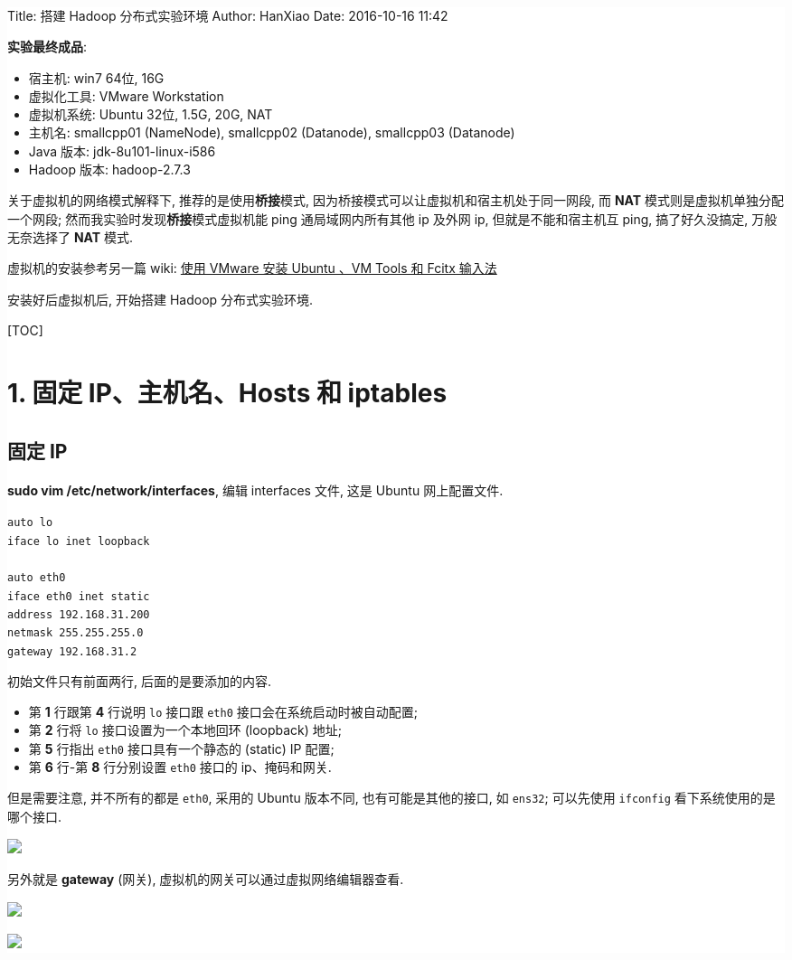 Title: 搭建 Hadoop 分布式实验环境
Author: HanXiao
Date: 2016-10-16 11:42

**实验最终成品**:

- 宿主机: win7 64位, 16G
- 虚拟化工具: VMware Workstation
- 虚拟机系统: Ubuntu 32位, 1.5G, 20G, NAT
- 主机名: smallcpp01 (NameNode), smallcpp02 (Datanode), smallcpp03 (Datanode)
- Java 版本: jdk-8u101-linux-i586
- Hadoop 版本: hadoop-2.7.3

关于虚拟机的网络模式解释下, 推荐的是使用**桥接**模式, 因为桥接模式可以让虚拟机和宿主机处于同一网段, 而 **NAT** 模式则是虚拟机单独分配一个网段;
然而我实验时发现**桥接**模式虚拟机能 ping 通局域网内所有其他 ip 及外网 ip, 但就是不能和宿主机互 ping, 搞了好久没搞定, 万般无奈选择了 **NAT** 模式.

虚拟机的安装参考另一篇 wiki: [使用 VMware 安装 Ubuntu  、VM Tools 和 Fcitx 输入法](http://www.smallcpp.cn/%E5%B7%A5%E5%85%B7%E9%85%8D%E7%BD%AE/VMware%20%E5%AE%89%E8%A3%85%20Ubuntu.html)

安装好后虚拟机后, 开始搭建 Hadoop 分布式实验环境.

[TOC]

# 1. 固定 IP、主机名、Hosts 和 iptables
## 固定 IP
**sudo vim /etc/network/interfaces**, 编辑 interfaces 文件, 这是 Ubuntu 网上配置文件.

```
auto lo
iface lo inet loopback

auto eth0
iface eth0 inet static
address 192.168.31.200
netmask 255.255.255.0
gateway 192.168.31.2
```

初始文件只有前面两行, 后面的是要添加的内容.

- 第 **1** 行跟第 **4** 行说明 `lo` 接口跟 `eth0` 接口会在系统启动时被自动配置;
- 第 **2** 行将 `lo` 接口设置为一个本地回环 (loopback) 地址;
- 第 **5** 行指出 `eth0` 接口具有一个静态的 (static) IP 配置;
- 第 **6** 行-第 **8** 行分别设置 `eth0` 接口的 ip、掩码和网关.

但是需要注意, 并不所有的都是 `eth0`, 采用的 Ubuntu 版本不同, 也有可能是其他的接口, 如 `ens32`; 可以先使用 `ifconfig` 看下系统使用的是哪个接口.

![]({static}/images/搭建Hadoop分布式实验环境/ifconfig.png)

另外就是 **gateway** (网关), 虚拟机的网关可以通过虚拟网络编辑器查看.

![]({static}/images/搭建Hadoop分布式实验环境/虚拟网络编辑器.png)

![]({static}/images/搭建Hadoop分布式实验环境/NAT.png)
